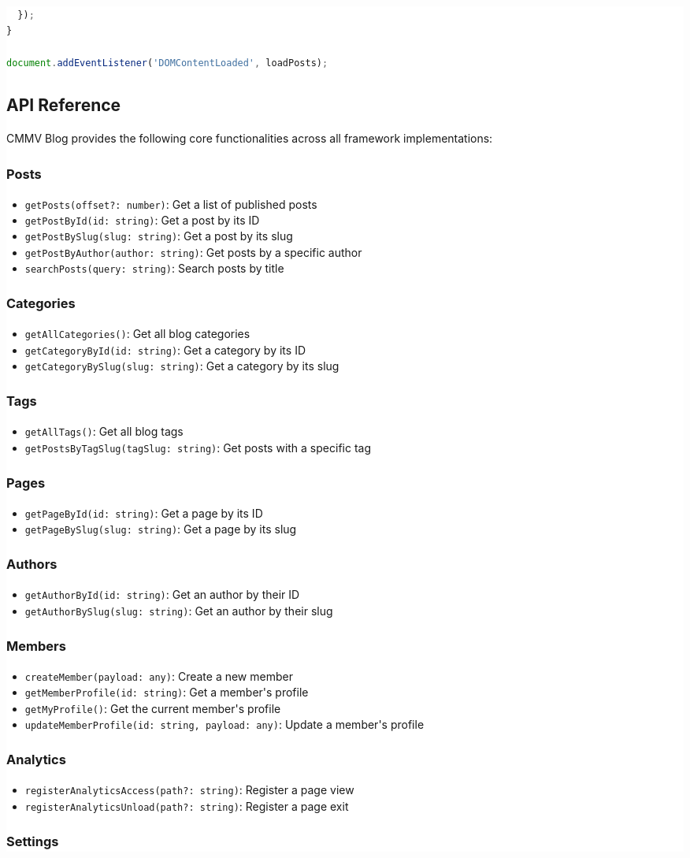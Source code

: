 ```javascript
  });
}

document.addEventListener('DOMContentLoaded', loadPosts);
```

## API Reference

CMMV Blog provides the following core functionalities across all framework implementations:

### Posts

- `getPosts(offset?: number)`: Get a list of published posts
- `getPostById(id: string)`: Get a post by its ID
- `getPostBySlug(slug: string)`: Get a post by its slug
- `getPostByAuthor(author: string)`: Get posts by a specific author
- `searchPosts(query: string)`: Search posts by title

### Categories

- `getAllCategories()`: Get all blog categories
- `getCategoryById(id: string)`: Get a category by its ID
- `getCategoryBySlug(slug: string)`: Get a category by its slug

### Tags

- `getAllTags()`: Get all blog tags
- `getPostsByTagSlug(tagSlug: string)`: Get posts with a specific tag

### Pages

- `getPageById(id: string)`: Get a page by its ID
- `getPageBySlug(slug: string)`: Get a page by its slug

### Authors

- `getAuthorById(id: string)`: Get an author by their ID
- `getAuthorBySlug(slug: string)`: Get an author by their slug

### Members

- `createMember(payload: any)`: Create a new member
- `getMemberProfile(id: string)`: Get a member's profile
- `getMyProfile()`: Get the current member's profile
- `updateMemberProfile(id: string, payload: any)`: Update a member's profile

### Analytics

- `registerAnalyticsAccess(path?: string)`: Register a page view
- `registerAnalyticsUnload(path?: string)`: Register a page exit

### Settings
